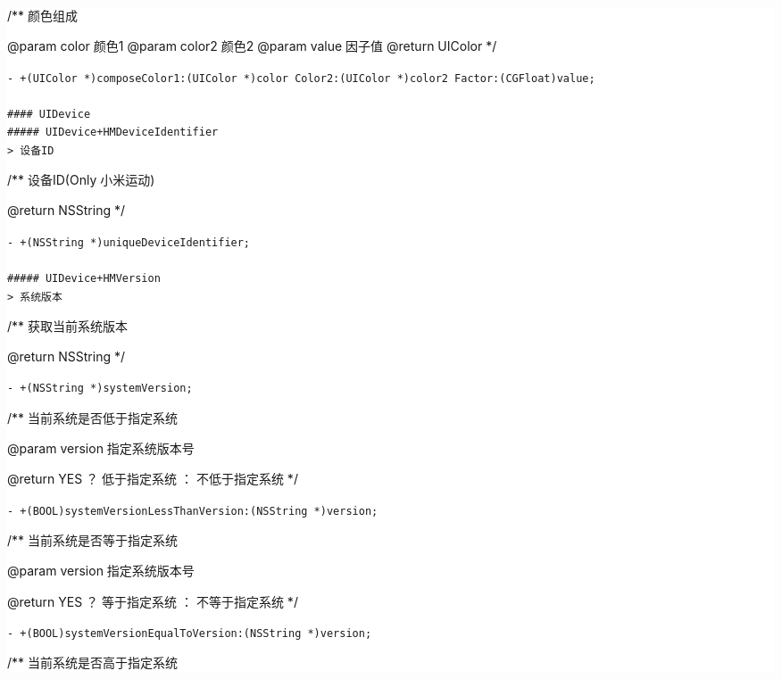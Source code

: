 ````
````
/**
 颜色组成

 @param color 颜色1
 @param color2 颜色2
 @param value 因子值
 @return UIColor
 */
```
- +(UIColor *)composeColor1:(UIColor *)color Color2:(UIColor *)color2 Factor:(CGFloat)value;

#### UIDevice
##### UIDevice+HMDeviceIdentifier
> 设备ID

```
/**
 设备ID(Only 小米运动)

 @return NSString
 */
```
- +(NSString *)uniqueDeviceIdentifier;

##### UIDevice+HMVersion
> 系统版本

```
/**
 获取当前系统版本

 @return NSString
 */
```
- +(NSString *)systemVersion;

```
/**
 当前系统是否低于指定系统

 @param version 指定系统版本号

 @return YES ？ 低于指定系统 ： 不低于指定系统
 */
```
- +(BOOL)systemVersionLessThanVersion:(NSString *)version;

```
/**
 当前系统是否等于指定系统

 @param version 指定系统版本号

 @return YES ？ 等于指定系统 ： 不等于指定系统
 */
```
- +(BOOL)systemVersionEqualToVersion:(NSString *)version;

```
/**
 当前系统是否高于指定系统
